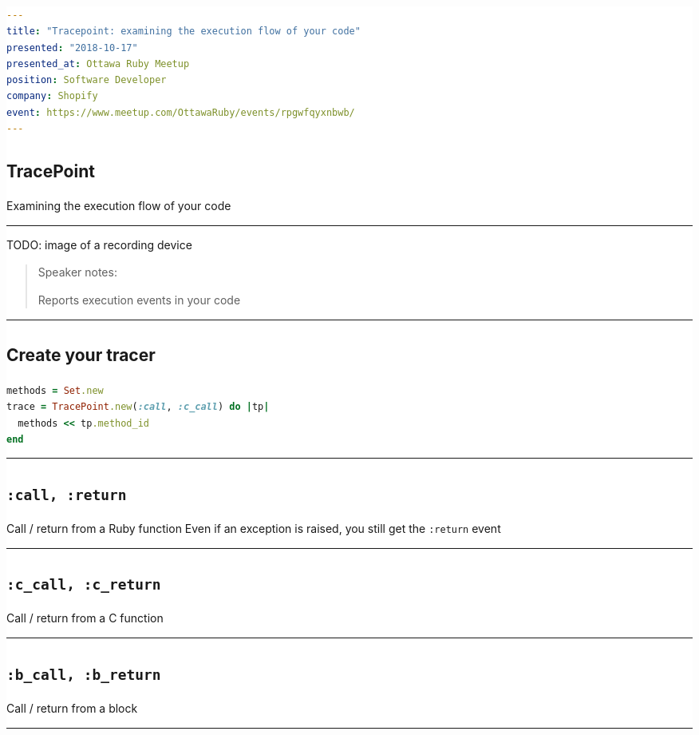 ```yaml
---
title: "Tracepoint: examining the execution flow of your code"
presented: "2018-10-17"
presented_at: Ottawa Ruby Meetup
position: Software Developer
company: Shopify
event: https://www.meetup.com/OttawaRuby/events/rpgwfqyxnbwb/
---
```


## TracePoint

Examining the execution flow of your code

---

TODO: image of a recording device

> Speaker notes:
>
> Reports execution events in your code

---

## Create your tracer

```rb
methods = Set.new
trace = TracePoint.new(:call, :c_call) do |tp|
  methods << tp.method_id
end
```

---

## `:call, :return`

Call / return from a Ruby function Even if an exception is raised, you still get the `:return` event

---

## `:c_call, :c_return`

Call / return from a C function

---

## `:b_call, :b_return`

Call / return from a block

---